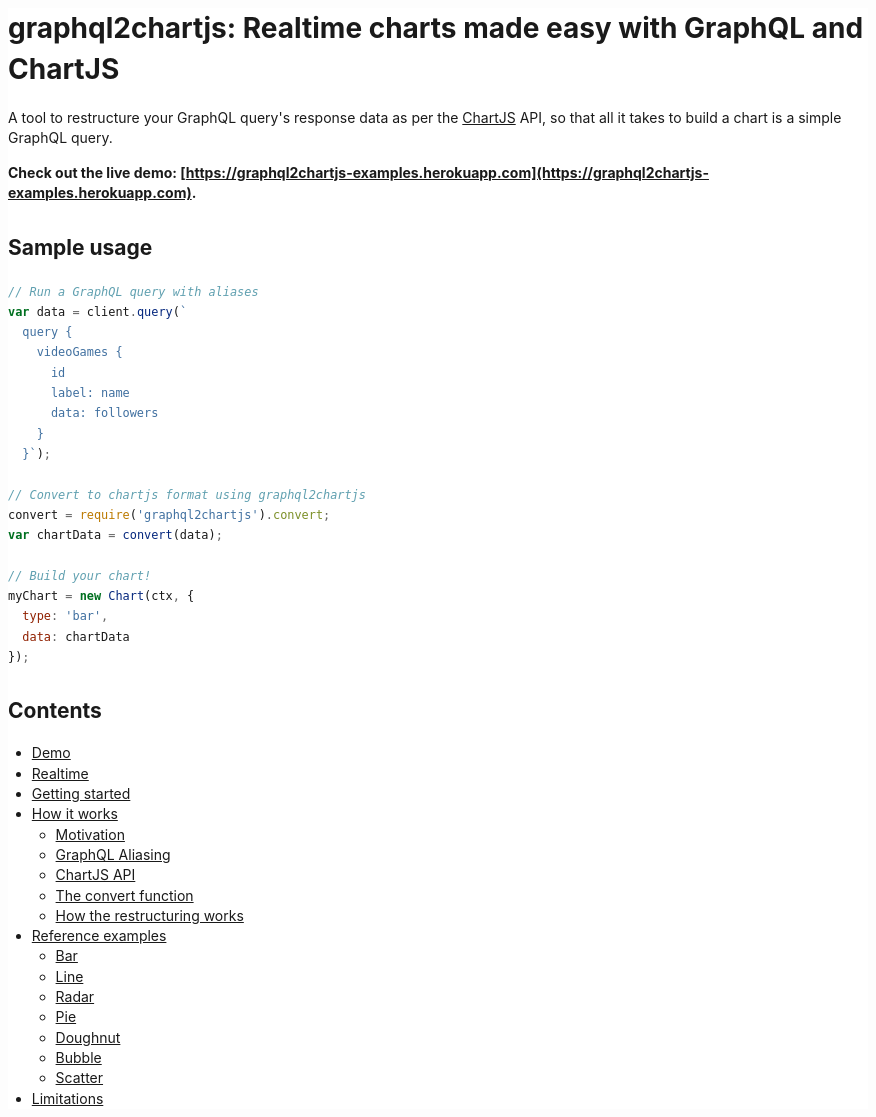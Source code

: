 # graphql2chartjs: Realtime charts made easy with GraphQL and ChartJS

A tool to restructure your GraphQL query's response data as per the [ChartJS](https://chartjs.org) API, so that all it takes to build a chart is a simple GraphQL query.

**Check out the live demo: [https://graphql2chartjs-examples.herokuapp.com](https://graphql2chartjs-examples.herokuapp.com).**

## Sample usage

```javascript
// Run a GraphQL query with aliases
var data = client.query(`
  query {
    videoGames {
      id
      label: name
      data: followers
    }
  }`);
  
// Convert to chartjs format using graphql2chartjs
convert = require('graphql2chartjs').convert;
var chartData = convert(data);

// Build your chart!
myChart = new Chart(ctx, {
  type: 'bar',
  data: chartData
}); 
```


## Contents

- [Demo](#demo)
- [Realtime](#realtime)
- [Getting started](#quick-start-with-react)
- [How it works](#how-it-works)
    + [Motivation](#motivation)
    + [GraphQL Aliasing](#graphql-aliasing)
    + [ChartJS API](#chartjs-api)
    + [The convert function](#the-convert-function)
    + [How the restructuring works](#how-the-restructuring-works)
- [Reference examples](#reference-examples)
    + [Bar](#bar)
    + [Line](#line)
    + [Radar](#radar)
    + [Pie](#pie)
    + [Doughnut](#doughnut)
    + [Bubble](#bubble)
    + [Scatter](#scatter)
- [Limitations](#limitations)
